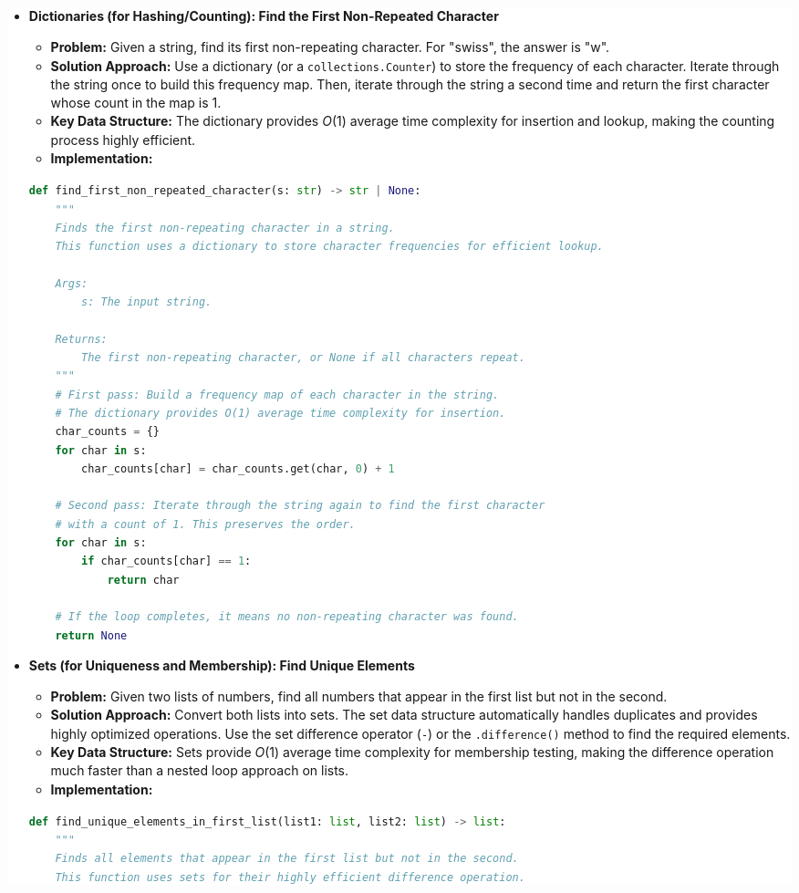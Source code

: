 * **Dictionaries (for Hashing/Counting): Find the First Non-Repeated Character**
    * **Problem:** Given a string, find its first non-repeating character. For "swiss", the answer is "w".
    * **Solution Approach:** Use a dictionary (or a `collections.Counter`) to store the frequency of each character. Iterate through the string once to build this frequency map. Then, iterate through the string a second time and return the first character whose count in the map is 1.
    * **Key Data Structure:** The dictionary provides $O(1)$ average time complexity for insertion and lookup, making the counting process highly efficient.
    * **Implementation:**
    ```python
    def find_first_non_repeated_character(s: str) -> str | None:
        """
        Finds the first non-repeating character in a string.
        This function uses a dictionary to store character frequencies for efficient lookup.

        Args:
            s: The input string.

        Returns:
            The first non-repeating character, or None if all characters repeat.
        """
        # First pass: Build a frequency map of each character in the string.
        # The dictionary provides O(1) average time complexity for insertion.
        char_counts = {}
        for char in s:
            char_counts[char] = char_counts.get(char, 0) + 1

        # Second pass: Iterate through the string again to find the first character
        # with a count of 1. This preserves the order.
        for char in s:
            if char_counts[char] == 1:
                return char

        # If the loop completes, it means no non-repeating character was found.
        return None
    ```

* **Sets (for Uniqueness and Membership): Find Unique Elements**
    * **Problem:** Given two lists of numbers, find all numbers that appear in the first list but not in the second.
    * **Solution Approach:** Convert both lists into sets. The set data structure automatically handles duplicates and provides highly optimized operations. Use the set difference operator (`-`) or the `.difference()` method to find the required elements.
    * **Key Data Structure:** Sets provide $O(1)$ average time complexity for membership testing, making the difference operation much faster than a nested loop approach on lists.
    * **Implementation:**
    ```python
    def find_unique_elements_in_first_list(list1: list, list2: list) -> list:
        """
        Finds all elements that appear in the first list but not in the second.
        This function uses sets for their highly efficient difference operation.
